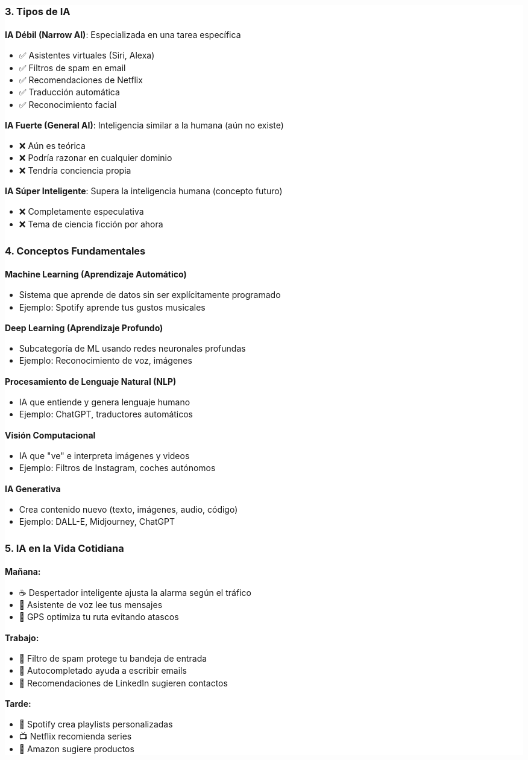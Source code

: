### 3. Tipos de IA

**IA Débil (Narrow AI)**: Especializada en una tarea específica
- ✅ Asistentes virtuales (Siri, Alexa)
- ✅ Filtros de spam en email
- ✅ Recomendaciones de Netflix
- ✅ Traducción automática
- ✅ Reconocimiento facial

**IA Fuerte (General AI)**: Inteligencia similar a la humana (aún no existe)
- ❌ Aún es teórica
- ❌ Podría razonar en cualquier dominio
- ❌ Tendría conciencia propia

**IA Súper Inteligente**: Supera la inteligencia humana (concepto futuro)
- ❌ Completamente especulativa
- ❌ Tema de ciencia ficción por ahora

### 4. Conceptos Fundamentales

**Machine Learning (Aprendizaje Automático)**
- Sistema que aprende de datos sin ser explícitamente programado
- Ejemplo: Spotify aprende tus gustos musicales

**Deep Learning (Aprendizaje Profundo)**
- Subcategoría de ML usando redes neuronales profundas
- Ejemplo: Reconocimiento de voz, imágenes

**Procesamiento de Lenguaje Natural (NLP)**
- IA que entiende y genera lenguaje humano
- Ejemplo: ChatGPT, traductores automáticos

**Visión Computacional**
- IA que "ve" e interpreta imágenes y videos
- Ejemplo: Filtros de Instagram, coches autónomos

**IA Generativa**
- Crea contenido nuevo (texto, imágenes, audio, código)
- Ejemplo: DALL-E, Midjourney, ChatGPT

### 5. IA en la Vida Cotidiana

**Mañana:**
- ☕ Despertador inteligente ajusta la alarma según el tráfico
- 📱 Asistente de voz lee tus mensajes
- 🚗 GPS optimiza tu ruta evitando atascos

**Trabajo:**
- 📧 Filtro de spam protege tu bandeja de entrada
- 💬 Autocompletado ayuda a escribir emails
- 🎯 Recomendaciones de LinkedIn sugieren contactos

**Tarde:**
- 🎵 Spotify crea playlists personalizadas
- 📺 Netflix recomienda series
- 🛒 Amazon sugiere productos
